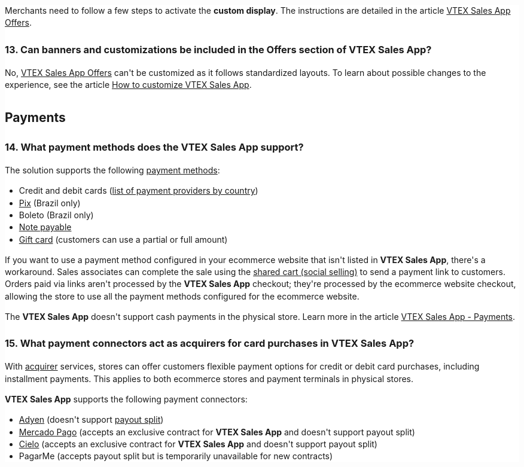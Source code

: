 Merchants need to follow a few steps to activate the **custom display**. The instructions are detailed in the article [VTEX Sales App Offers](/en/tutorial/anuncios-do-vtex-sales-app--3UtOFwbwD4muz3p72RBPmC).

### 13. Can banners and customizations be included in the Offers section of VTEX Sales App?

No, [VTEX Sales App Offers](/en/tutorial/anuncios-do-vtex-sales-app--3UtOFwbwD4muz3p72RBPmC) can't be customized as it follows standardized layouts. To learn about possible changes to the experience, see the article [How to customize VTEX Sales App](/en/tracks/instore-primeiros-passos-e-configuracoes--zav76TFEZlAjnyBVL5tRc/Rby973h1l9tEM4C1YrzwZ).

## Payments

### 14. What payment methods does the VTEX Sales App support?

The solution supports the following [payment methods](/en/tutorial/diferenca-entre-meios-de-pagamento-e-condicoes-de-pagamento--3azJenhGFyUy2gsocms42Q):

* Credit and debit cards ([list of payment providers by country](/en/tutorial/lista-de-provedores-de-pagamento-por-pais--2im3BEGXxSAcRuxEaIHPvp))
* [Pix](/en/tutorial/configurar-pix-como-meio-de-pagamento--5sbNavMSJY4jyLmLKRHiOf) (Brazil only)
* Boleto (Brazil only)
* [Note payable](/en/tutorial/configurar-pagamentos-com-promissoria--5pW7avTwtyQcMu4uiW8quQ)
* [Gift card](/en/tutorial/gift-card--tutorials_995) (customers can use a partial or full amount)

If you want to use a payment method configured in your ecommerce website that isn't listed in **VTEX Sales App**, there's a workaround. Sales associates can complete the sale using the [shared cart (social selling)](/en/tracks/instore-usando-o-app--4BYzQIwyOHvnmnCYQgLzdr/6deiffo22iKkY27PkfstXy) to send a payment link to customers. Orders paid via links aren't processed by the **VTEX Sales App** checkout; they're processed by the ecommerce website checkout, allowing the store to use all the payment methods configured for the ecommerce website.

<div class = "alert alert-danger">
  The <b>VTEX Sales App</b> doesn't support cash payments in the physical store. Learn more in the article <a href="https://help.vtex.com/en/tracks/instore-pagamentos--43B4Nr7uZva5UdwWEt3PEy/2liigRors32hzqBNs2M1Oa">VTEX Sales App - Payments</a>.
</div>

### 15. What payment connectors act as acquirers for card purchases in VTEX Sales App?

With [acquirer](/en/tracks/pagamentos--6GAS7ZzGAm7AGoEAwDbwJG#adquirente) services, stores can offer customers flexible payment options for credit or debit card purchases, including installment payments. This applies to both ecommerce stores and payment terminals in physical stores.

**VTEX Sales App** supports the following payment connectors:

* [Adyen](/en/tutorial/configurar-pagamento-com-adyenv3--7xAz67E2Eg63LWCQNjVdwv) (doesn't support [payout split](/pt/tutorial/split-de-pagamento--6k5JidhYRUxileNolY2VLx))
* [Mercado Pago](/en/tutorial/configurar-pagamento-com-mercado-pago-no-vtex-sales-app--51fgSydGGOnlBdtwTfE8BE) (accepts an exclusive contract for **VTEX Sales App** and doesn't support payout split)
* [Cielo](/en/tutorial/configurar-pagamento-com-cielo-no-vtex-sales-app--2p8rALKTNojgEl8zKn5BtG) (accepts an exclusive contract for **VTEX Sales App** and doesn't support payout split)
* PagarMe (accepts payout split but is temporarily unavailable for new contracts)
